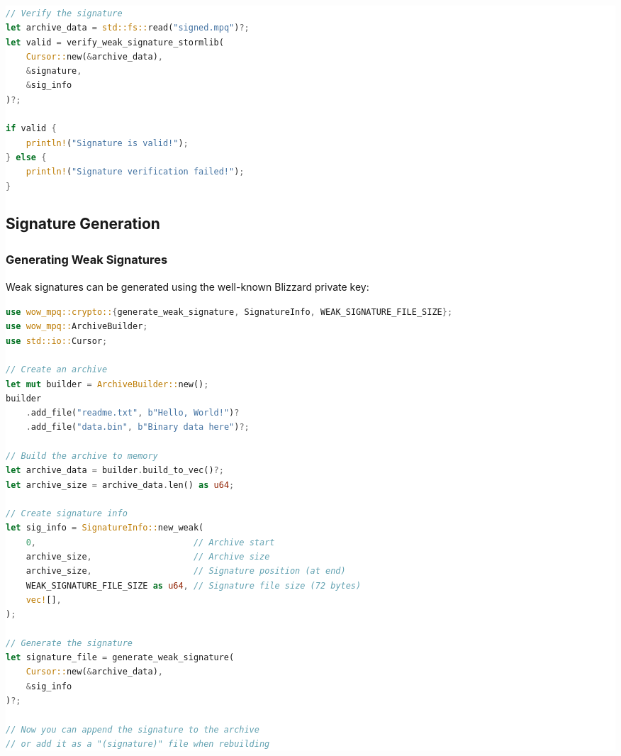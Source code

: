 ```rust
// Verify the signature
let archive_data = std::fs::read("signed.mpq")?;
let valid = verify_weak_signature_stormlib(
    Cursor::new(&archive_data),
    &signature,
    &sig_info
)?;

if valid {
    println!("Signature is valid!");
} else {
    println!("Signature verification failed!");
}
```

## Signature Generation

### Generating Weak Signatures

Weak signatures can be generated using the well-known Blizzard private key:

```rust
use wow_mpq::crypto::{generate_weak_signature, SignatureInfo, WEAK_SIGNATURE_FILE_SIZE};
use wow_mpq::ArchiveBuilder;
use std::io::Cursor;

// Create an archive
let mut builder = ArchiveBuilder::new();
builder
    .add_file("readme.txt", b"Hello, World!")?
    .add_file("data.bin", b"Binary data here")?;

// Build the archive to memory
let archive_data = builder.build_to_vec()?;
let archive_size = archive_data.len() as u64;

// Create signature info
let sig_info = SignatureInfo::new_weak(
    0,                               // Archive start
    archive_size,                    // Archive size
    archive_size,                    // Signature position (at end)
    WEAK_SIGNATURE_FILE_SIZE as u64, // Signature file size (72 bytes)
    vec![],
);

// Generate the signature
let signature_file = generate_weak_signature(
    Cursor::new(&archive_data),
    &sig_info
)?;

// Now you can append the signature to the archive
// or add it as a "(signature)" file when rebuilding
```
